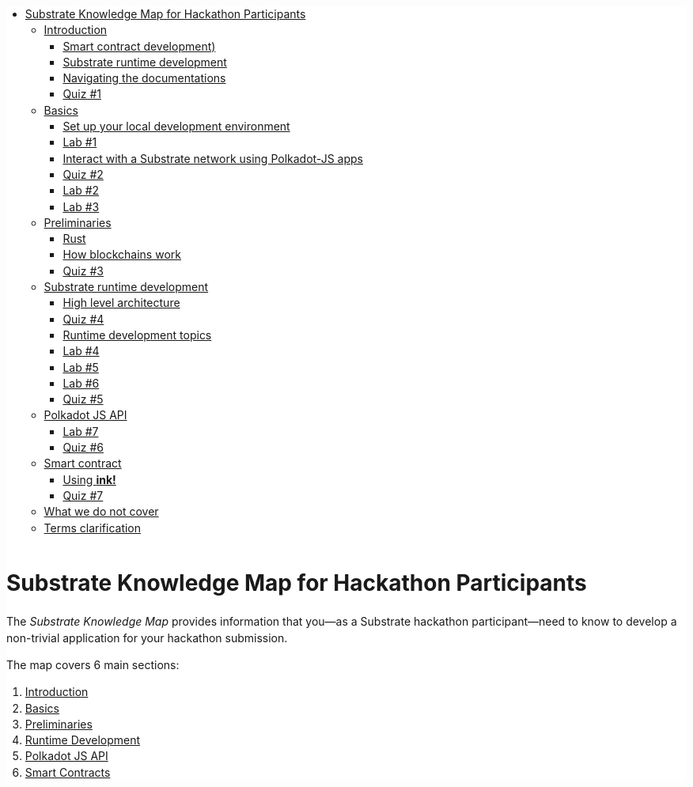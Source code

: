 

- [Substrate Knowledge Map for Hackathon Participants](#substrate-knowledge-map-for-hackathon-participants)
  - [Introduction](#introduction)
    - [Smart contract development)](#smart-contract-development)
    - [Substrate runtime development](#Substrate-runtime-development)
    - [Navigating the documentations](#navigating-our-documentations)
    - [Quiz #1](#quiz-1)
  - [Basics](#basics)
    - [Set up your local development environment](#setup-your-local-development-environment)
    - [Lab #1](#lab-1)
    - [Interact with a Substrate network using Polkadot-JS apps](#interact-with-a-substrate-network-using-polkadot-js-apps)
    - [Quiz #2](#quiz-2)
    - [Lab #2](#lab-2)
    - [Lab #3](#lab-3)
  - [Preliminaries](#preliminaries)
    - [Rust](#rust)
    - [How blockchains work](#how-blockchain-works)
    - [Quiz #3](#quiz-3)
  - [Substrate runtime development](#substrate-runtime-development)
    - [High level architecture](#high-level-architecture)
    - [Quiz #4](#quiz-4)
    - [Runtime development topics](#runtime-development-topics)
    - [Lab #4](#lab-4)
    - [Lab #5](#lab-5)
    - [Lab #6](#lab-6)
    - [Quiz #5](#quiz-5)
  - [Polkadot JS API](#polkadot-js-api)
    - [Lab #7](#lab-7)
    - [Quiz #6](#quiz-6)
  - [Smart contract](#smart-contract)
    - [Using **ink!**](#using-ink)
    - [Quiz #7](#quiz-7)
  - [What we do not cover](#what-we-do-not-cover)
  - [Terms clarification](#terms-clarification)



# Substrate Knowledge Map for Hackathon Participants

The _Substrate Knowledge Map_ provides information that you—as a Substrate hackathon participant—need to know to develop a non-trivial application for your hackathon submission. 

The map covers 6 main sections: 

1. [Introduction](#introduction)
2. [Basics](#basics)
3. [Preliminaries](#preliminaries) 
4. [Runtime Development](#substrate-runtime-development)
5. [Polkadot JS API](#polkadot-js-api)
6. [Smart Contracts](#smart-contracts)
